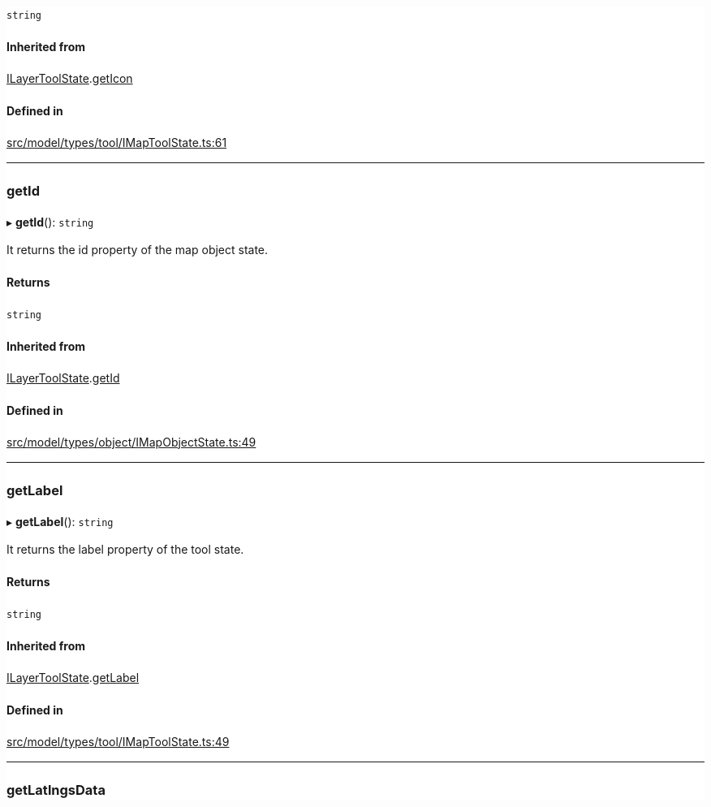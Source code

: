 `string`

#### Inherited from

[ILayerToolState](ILayerToolState.md).[getIcon](ILayerToolState.md#geticon)

#### Defined in

[src/model/types/tool/IMapToolState.ts:61](https://github.com/geovisto/geovisto-map/blob/e22d774889dbc28cc1ec62933ecf6bab6690f172/src/model/types/tool/IMapToolState.ts#L61)

___

### getId

▸ **getId**(): `string`

It returns the id property of the map object state.

#### Returns

`string`

#### Inherited from

[ILayerToolState](ILayerToolState.md).[getId](ILayerToolState.md#getid)

#### Defined in

[src/model/types/object/IMapObjectState.ts:49](https://github.com/geovisto/geovisto-map/blob/e22d774889dbc28cc1ec62933ecf6bab6690f172/src/model/types/object/IMapObjectState.ts#L49)

___

### getLabel

▸ **getLabel**(): `string`

It returns the label property of the tool state.

#### Returns

`string`

#### Inherited from

[ILayerToolState](ILayerToolState.md).[getLabel](ILayerToolState.md#getlabel)

#### Defined in

[src/model/types/tool/IMapToolState.ts:49](https://github.com/geovisto/geovisto-map/blob/e22d774889dbc28cc1ec62933ecf6bab6690f172/src/model/types/tool/IMapToolState.ts#L49)

___

### getLatlngsData
